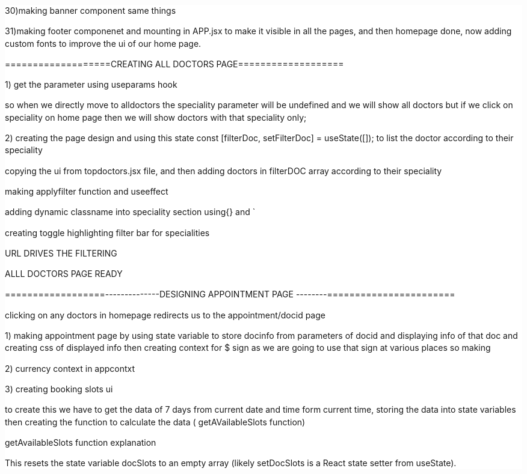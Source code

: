 30)making banner component same things

31)making footer componenet and mounting in APP.jsx to make it visible in all the pages, and then homepage done, now adding custom fonts to improve the ui of our home page.



===================CREATING ALL DOCTORS PAGE===================

1\) get the parameter using useparams hook

so when we directly move to alldoctors the speciality parameter will be undefined and we will show all doctors but if we click on speciality on home page then we will show doctors with that speciality only;

2\) creating the page design and using this state const \[filterDoc, setFilterDoc] = useState(\[]); to list the doctor according to their speciality

copying the ui from topdoctors.jsx file, and then adding doctors in filterDOC array according to their speciality



making applyfilter function and useeffect

adding dynamic classname into speciality section using{} and `

creating toggle highlighting filter bar for specialities



URL DRIVES THE FILTERING





ALLL DOCTORS PAGE READY



==================--------------DESIGNING APPOINTMENT PAGE --------=======================



clicking on any doctors in homepage redirects us to the appointment/docid page



1\) making appointment page by using state variable to store docinfo from parameters of docid and displaying info of that doc and creating css of displayed info then creating context for $ sign as we are going to use that sign at various places so making

2\) currency context in appcontxt

3\) creating booking slots ui

to create this we have to get the data of 7 days from current date and time form current time, storing the data into state variables then creating the function to calculate the data ( getAVailableSlots function)



getAvailableSlots function explanation



This resets the state variable docSlots to an empty array (likely setDocSlots is a React state setter from useState).
